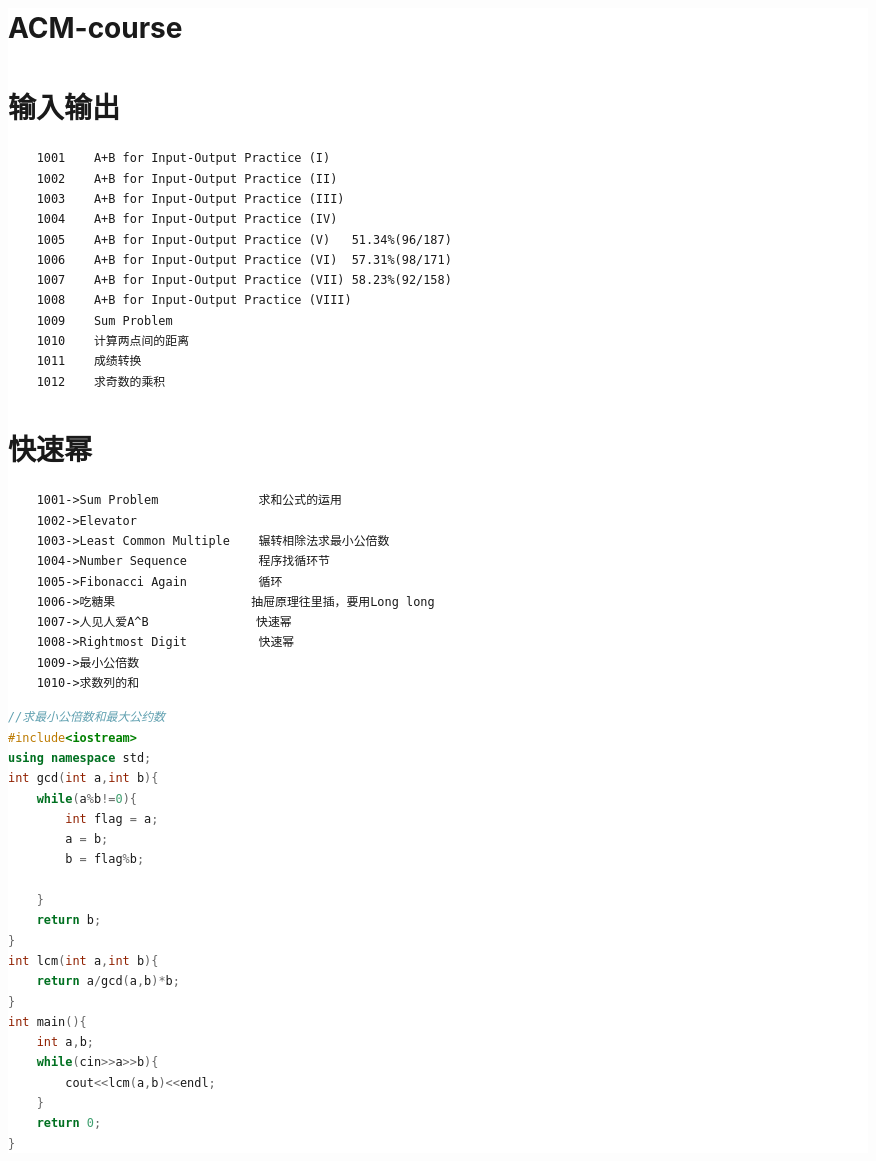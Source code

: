 # ACM-course

# 输入输出

```shell
	1001	A+B for Input-Output Practice (I)
	1002	A+B for Input-Output Practice (II)	
	1003	A+B for Input-Output Practice (III)
	1004	A+B for Input-Output Practice (IV)
	1005	A+B for Input-Output Practice (V)	51.34%(96/187)
	1006	A+B for Input-Output Practice (VI)	57.31%(98/171)
	1007	A+B for Input-Output Practice (VII)	58.23%(92/158)
	1008	A+B for Input-Output Practice (VIII)	
	1009	Sum Problem
	1010	计算两点间的距离	
	1011	成绩转换	
	1012	求奇数的乘积
```



# 快速幂

```shell
	1001->Sum Problem              求和公式的运用
	1002->Elevator
	1003->Least Common Multiple    辗转相除法求最小公倍数
	1004->Number Sequence          程序找循环节
	1005->Fibonacci Again          循环
	1006->吃糖果                 	抽屉原理往里插，要用Long long
	1007->人见人爱A^B               快速幂
	1008->Rightmost Digit     	   快速幂
	1009->最小公倍数
	1010->求数列的和
```

```cpp
//求最小公倍数和最大公约数
#include<iostream>
using namespace std;
int gcd(int a,int b){
    while(a%b!=0){
        int flag = a;
        a = b;
        b = flag%b;

    }
    return b;
}
int lcm(int a,int b){
    return a/gcd(a,b)*b;
}
int main(){
    int a,b;
    while(cin>>a>>b){
        cout<<lcm(a,b)<<endl;
    }
    return 0;
}
```
